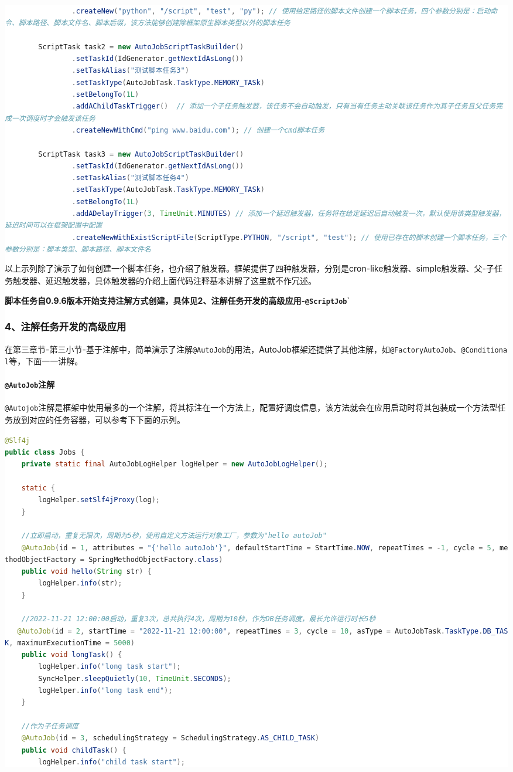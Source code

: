 ```java
                .createNew("python", "/script", "test", "py"); // 使用给定路径的脚本文件创建一个脚本任务，四个参数分别是：启动命令、脚本路径、脚本文件名、脚本后缀，该方法能够创建除框架原生脚本类型以外的脚本任务

        ScriptTask task2 = new AutoJobScriptTaskBuilder()
                .setTaskId(IdGenerator.getNextIdAsLong())
                .setTaskAlias("测试脚本任务3")
                .setTaskType(AutoJobTask.TaskType.MEMORY_TASk)
                .setBelongTo(1L)
                .addAChildTaskTrigger()  // 添加一个子任务触发器，该任务不会自动触发，只有当有任务主动关联该任务作为其子任务且父任务完成一次调度时才会触发该任务
                .createNewWithCmd("ping www.baidu.com"); // 创建一个cmd脚本任务

        ScriptTask task3 = new AutoJobScriptTaskBuilder()
                .setTaskId(IdGenerator.getNextIdAsLong())
                .setTaskAlias("测试脚本任务4")
                .setTaskType(AutoJobTask.TaskType.MEMORY_TASk)
                .setBelongTo(1L)
                .addADelayTrigger(3, TimeUnit.MINUTES) // 添加一个延迟触发器，任务将在给定延迟后自动触发一次，默认使用该类型触发器，延迟时间可以在框架配置中配置
                .createNewWithExistScriptFile(ScriptType.PYTHON, "/script", "test"); // 使用已存在的脚本创建一个脚本任务，三个参数分别是：脚本类型、脚本路径、脚本文件名
```

以上示列除了演示了如何创建一个脚本任务，也介绍了触发器。框架提供了四种触发器，分别是cron-like触发器、simple触发器、父-子任务触发器、延迟触发器，具体触发器的介绍上面代码注释基本讲解了这里就不作冗述。

**脚本任务自0.9.6版本开始支持注解方式创建，具体见2、注解任务开发的高级应用-`@ScriptJob`**`

### 4、注解任务开发的高级应用

在第三章节-第三小节-基于注解中，简单演示了注解`@AutoJob`的用法，AutoJob框架还提供了其他注解，如`@FactoryAutoJob`、`@Conditional`等，下面一一讲解。

#### **`@AutoJob`注解**

`@Autojob`注解是框架中使用最多的一个注解，将其标注在一个方法上，配置好调度信息，该方法就会在应用启动时将其包装成一个方法型任务放到对应的任务容器，可以参考下下面的示列。

```java
@Slf4j
public class Jobs {
    private static final AutoJobLogHelper logHelper = new AutoJobLogHelper();

    static {
        logHelper.setSlf4jProxy(log);
    }

    //立即启动，重复无限次，周期为5秒，使用自定义方法运行对象工厂，参数为"hello autoJob"
    @AutoJob(id = 1, attributes = "{'hello autoJob'}", defaultStartTime = StartTime.NOW, repeatTimes = -1, cycle = 5, methodObjectFactory = SpringMethodObjectFactory.class)
    public void hello(String str) {
        logHelper.info(str);
    }

    //2022-11-21 12:00:00启动，重复3次，总共执行4次，周期为10秒，作为DB任务调度，最长允许运行时长5秒
   @AutoJob(id = 2, startTime = "2022-11-21 12:00:00", repeatTimes = 3, cycle = 10, asType = AutoJobTask.TaskType.DB_TASK, maximumExecutionTime = 5000)
    public void longTask() {
        logHelper.info("long task start");
        SyncHelper.sleepQuietly(10, TimeUnit.SECONDS);
        logHelper.info("long task end");
    }

    //作为子任务调度
    @AutoJob(id = 3, schedulingStrategy = SchedulingStrategy.AS_CHILD_TASK)
    public void childTask() {
        logHelper.info("child task start");
```